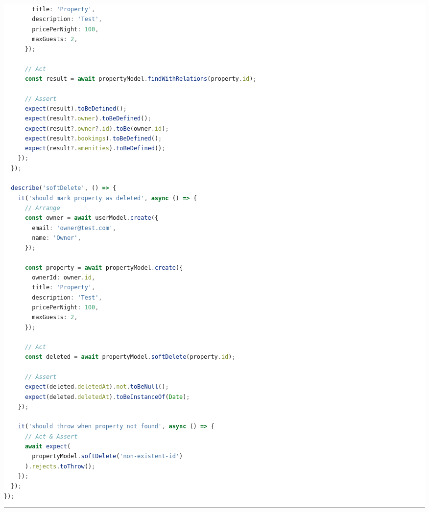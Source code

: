 ```typescript
        title: 'Property',
        description: 'Test',
        pricePerNight: 100,
        maxGuests: 2,
      });

      // Act
      const result = await propertyModel.findWithRelations(property.id);

      // Assert
      expect(result).toBeDefined();
      expect(result?.owner).toBeDefined();
      expect(result?.owner?.id).toBe(owner.id);
      expect(result?.bookings).toBeDefined();
      expect(result?.amenities).toBeDefined();
    });
  });

  describe('softDelete', () => {
    it('should mark property as deleted', async () => {
      // Arrange
      const owner = await userModel.create({
        email: 'owner@test.com',
        name: 'Owner',
      });

      const property = await propertyModel.create({
        ownerId: owner.id,
        title: 'Property',
        description: 'Test',
        pricePerNight: 100,
        maxGuests: 2,
      });

      // Act
      const deleted = await propertyModel.softDelete(property.id);

      // Assert
      expect(deleted.deletedAt).not.toBeNull();
      expect(deleted.deletedAt).toBeInstanceOf(Date);
    });

    it('should throw when property not found', async () => {
      // Act & Assert
      await expect(
        propertyModel.softDelete('non-existent-id')
      ).rejects.toThrow();
    });
  });
});
```

---